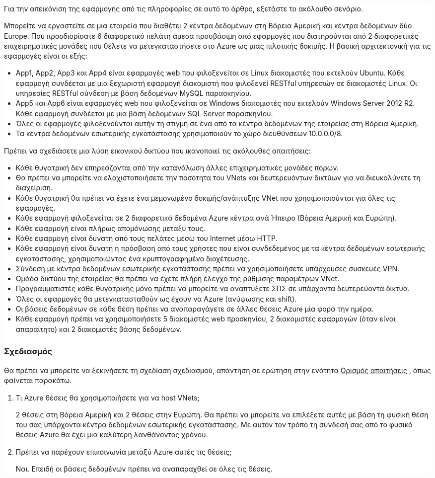 Για την απεικόνιση της εφαρμογής από τις πληροφορίες σε αυτό το άρθρο, εξετάστε το ακόλουθο σενάριο.

Μπορείτε να εργαστείτε σε μια εταιρεία που διαθέτει 2 κέντρα δεδομένων στη Βόρεια Αμερική και κέντρα δεδομένων δύο Europe. Που προσδιορίσατε 6 διαφορετικό πελάτη άμεσα προσβάσιμη από εφαρμογές που διατηρούνται από 2 διαφορετικές επιχειρηματικές μονάδες που θέλετε να μετεγκαταστήσετε στο Azure ως μιας πιλοτικής δοκιμής. Η βασική αρχιτεκτονική για τις εφαρμογές είναι οι εξής:

- App1, App2, App3 και App4 είναι εφαρμογές web που φιλοξενείται σε Linux διακομιστές που εκτελούν Ubuntu. Κάθε εφαρμογή συνδέεται με μια ξεχωριστή εφαρμογή διακομιστή που φιλοξενεί RESTful υπηρεσιών σε διακομιστές Linux. Οι υπηρεσίες RESTful σύνδεση με βάση δεδομένων MySQL παρασκηνίου.
- App5 και App6 είναι εφαρμογές web που φιλοξενείται σε Windows διακομιστές που εκτελούν Windows Server 2012 R2. Κάθε εφαρμογή συνδέεται με μια βάση δεδομένων SQL Server παρασκηνίου.
- Όλες οι εφαρμογές φιλοξενούνται αυτήν τη στιγμή σε ένα από τα κέντρα δεδομένων της εταιρείας στη Βόρεια Αμερική.
- Τα κέντρα δεδομένων εσωτερικής εγκατάστασης χρησιμοποιούν το χώρο διευθύνσεων 10.0.0.0/8.

Πρέπει να σχεδιάσετε μια λύση εικονικού δικτύου που ικανοποιεί τις ακόλουθες απαιτήσεις:

- Κάθε θυγατρική δεν επηρεάζονται από την κατανάλωση άλλες επιχειρηματικές μονάδες πόρων.
- Θα πρέπει να μπορείτε να ελαχιστοποιήσετε την ποσότητα του VNets και δευτερευόντων δικτύων για να διευκολύνετε τη διαχείριση.
- Κάθε θυγατρική θα πρέπει να έχετε ένα μεμονωμένο δοκιμής/ανάπτυξης VNet που χρησιμοποιούνται για όλες τις εφαρμογές.
- Κάθε εφαρμογή φιλοξενείται σε 2 διαφορετικά δεδομένα Azure κέντρα ανά Ήπειρο (Βόρεια Αμερική και Ευρώπη).
- Κάθε εφαρμογή είναι πλήρως απομόνωσης μεταξύ τους.
- Κάθε εφαρμογή είναι δυνατή από τους πελάτες μέσω του Internet μέσω HTTP.
- Κάθε εφαρμογή είναι δυνατή η πρόσβαση από τους χρήστες που είναι συνδεδεμένος με τα κέντρα δεδομένων εσωτερικής εγκατάστασης, χρησιμοποιώντας ένα κρυπτογραφημένο διοχέτευσης.
- Σύνδεση με κέντρα δεδομένων εσωτερικής εγκατάστασης πρέπει να χρησιμοποιήσετε υπάρχουσες συσκευές VPN.
- Ομάδα δικτύου της εταιρείας θα πρέπει να έχετε πλήρη έλεγχο της ρύθμισης παραμέτρων VNet.
- Προγραμματιστές κάθε θυγατρικής μόνο πρέπει να μπορείτε να αναπτύξετε ΣΠΣ σε υπάρχοντα δευτερεύοντα δίκτυα.
- Όλες οι εφαρμογές θα μετεγκατασταθούν ως έχουν να Azure (ανύψωσης και shift).
- Οι βάσεις δεδομένων σε κάθε θέση πρέπει να αναπαραγάγετε σε άλλες θέσεις Azure μία φορά την ημέρα.
- Κάθε εφαρμογή πρέπει να χρησιμοποιήσετε 5 διακομιστές web προσκηνίου, 2 διακομιστές εφαρμογών (όταν είναι απαραίτητο) και 2 διακομιστές βάσης δεδομένων.

### <a name="plan"></a>Σχεδιασμός

Θα πρέπει να μπορείτε να ξεκινήσετε τη σχεδίαση σχεδιασμού, απάντηση σε ερώτηση στην ενότητα [Ορισμός απαιτήσεις](#Define-requirements) , όπως φαίνεται παρακάτω.

1. Τι Azure θέσεις θα χρησιμοποιήσετε για να host VNets;

    2 θέσεις στη Βόρεια Αμερική και 2 θέσεις στην Ευρώπη. Θα πρέπει να μπορείτε να επιλέξετε αυτές με βάση τη φυσική θέση του σας υπάρχοντα κέντρα δεδομένων εσωτερικής εγκατάστασης. Με αυτόν τον τρόπο τη σύνδεσή σας από το φυσικό θέσεις Azure θα έχει μια καλύτερη λανθάνοντος χρόνου.

2. Πρέπει να παρέχουν επικοινωνία μεταξύ Azure αυτές τις θέσεις;

    Ναι. Επειδή οι βάσεις δεδομένων πρέπει να αναπαραχθεί σε όλες τις θέσεις.
